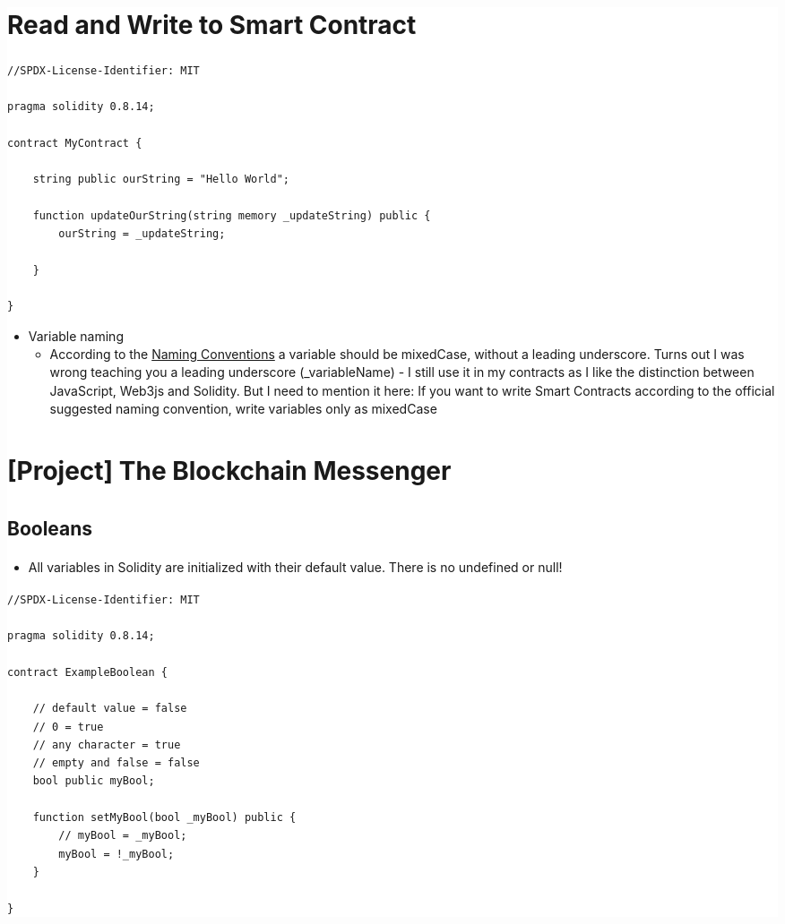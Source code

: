 # Read and Write to Smart Contract

```solidity
//SPDX-License-Identifier: MIT

pragma solidity 0.8.14;

contract MyContract {

    string public ourString = "Hello World";

    function updateOurString(string memory _updateString) public { 
        ourString = _updateString;

    } 

}
```

* Variable naming
  * According to the [Naming Conventions](https://docs.soliditylang.org/en/v0.4.25/style-guide.html#naming-conventions) a variable should be mixedCase, without a leading underscore. Turns out I was wrong teaching you a leading underscore (_variableName) - I still use it in my contracts as I like the distinction between JavaScript, Web3js and Solidity. But I need to mention it here: If you want to write Smart Contracts according to the official suggested naming convention, write variables only as mixedCase

# [Project] The Blockchain Messenger

## Booleans
* All variables in Solidity are initialized with their default value. There is no undefined or null!
```solidity
//SPDX-License-Identifier: MIT

pragma solidity 0.8.14;

contract ExampleBoolean {

    // default value = false
    // 0 = true
    // any character = true
    // empty and false = false
    bool public myBool;

    function setMyBool(bool _myBool) public {
        // myBool = _myBool;
        myBool = !_myBool;
    }

}

```
